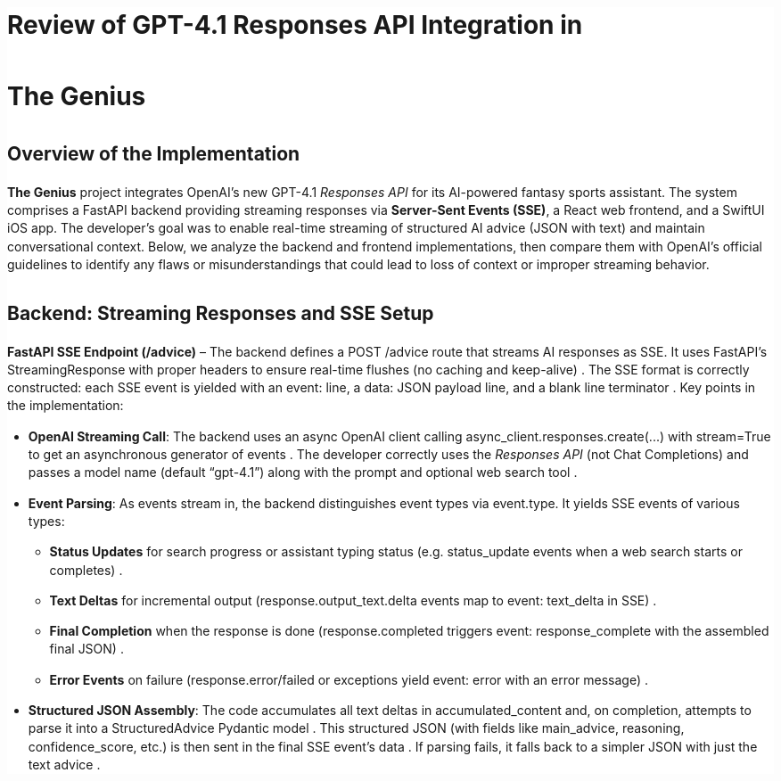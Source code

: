 # **Review of GPT-4.1 Responses API Integration in** 

# **The Genius**

  

## **Overview of the Implementation**

  

**The Genius** project integrates OpenAI’s new GPT-4.1 _Responses API_ for its AI-powered fantasy sports assistant. The system comprises a FastAPI backend providing streaming responses via **Server-Sent Events (SSE)**, a React web frontend, and a SwiftUI iOS app. The developer’s goal was to enable real-time streaming of structured AI advice (JSON with text) and maintain conversational context. Below, we analyze the backend and frontend implementations, then compare them with OpenAI’s official guidelines to identify any flaws or misunderstandings that could lead to loss of context or improper streaming behavior.

  

## **Backend: Streaming Responses and SSE Setup**

  

**FastAPI SSE Endpoint (/advice)** – The backend defines a POST /advice route that streams AI responses as SSE. It uses FastAPI’s StreamingResponse with proper headers to ensure real-time flushes (no caching and keep-alive) . The SSE format is correctly constructed: each SSE event is yielded with an event: line, a data: JSON payload line, and a blank line terminator . Key points in the implementation:

- **OpenAI Streaming Call**: The backend uses an async OpenAI client calling async_client.responses.create(...) with stream=True to get an asynchronous generator of events . The developer correctly uses the _Responses API_ (not Chat Completions) and passes a model name (default “gpt-4.1”) along with the prompt and optional web search tool .
    
- **Event Parsing**: As events stream in, the backend distinguishes event types via event.type. It yields SSE events of various types:
    
    - **Status Updates** for search progress or assistant typing status (e.g. status_update events when a web search starts or completes) .
        
    - **Text Deltas** for incremental output (response.output_text.delta events map to event: text_delta in SSE) .
        
    - **Final Completion** when the response is done (response.completed triggers event: response_complete with the assembled final JSON) .
        
    - **Error Events** on failure (response.error/failed or exceptions yield event: error with an error message) .
        
    
- **Structured JSON Assembly**: The code accumulates all text deltas in accumulated_content and, on completion, attempts to parse it into a StructuredAdvice Pydantic model . This structured JSON (with fields like main_advice, reasoning, confidence_score, etc.) is then sent in the final SSE event’s data . If parsing fails, it falls back to a simpler JSON with just the text advice .
    